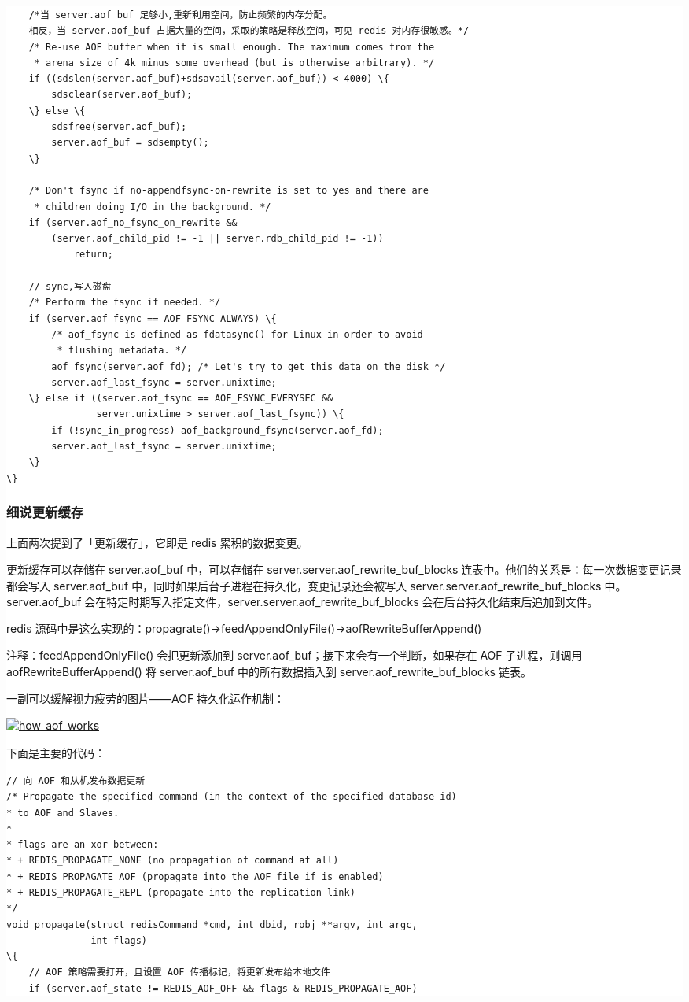         /*当 server.aof_buf 足够小,重新利用空间，防止频繁的内存分配。
        相反，当 server.aof_buf 占据大量的空间，采取的策略是释放空间，可见 redis 对内存很敏感。*/
        /* Re-use AOF buffer when it is small enough. The maximum comes from the
         * arena size of 4k minus some overhead (but is otherwise arbitrary). */
        if ((sdslen(server.aof_buf)+sdsavail(server.aof_buf)) < 4000) \{
            sdsclear(server.aof_buf);
        \} else \{
            sdsfree(server.aof_buf);
            server.aof_buf = sdsempty();
        \}
    
        /* Don't fsync if no-appendfsync-on-rewrite is set to yes and there are
         * children doing I/O in the background. */
        if (server.aof_no_fsync_on_rewrite &&
            (server.aof_child_pid != -1 || server.rdb_child_pid != -1))
                return;
    
        // sync,写入磁盘
        /* Perform the fsync if needed. */
        if (server.aof_fsync == AOF_FSYNC_ALWAYS) \{
            /* aof_fsync is defined as fdatasync() for Linux in order to avoid
             * flushing metadata. */
            aof_fsync(server.aof_fd); /* Let's try to get this data on the disk */
            server.aof_last_fsync = server.unixtime;
        \} else if ((server.aof_fsync == AOF_FSYNC_EVERYSEC &&
                    server.unixtime > server.aof_last_fsync)) \{
            if (!sync_in_progress) aof_background_fsync(server.aof_fd);
            server.aof_last_fsync = server.unixtime;
        \}
    \}




### 细说更新缓存


上面两次提到了「更新缓存」，它即是 redis 累积的数据变更。

更新缓存可以存储在 server.aof_buf 中，可以存储在 server.server.aof_rewrite_buf_blocks 连表中。他们的关系是：每一次数据变更记录都会写入 server.aof_buf 中，同时如果后台子进程在持久化，变更记录还会被写入 server.server.aof_rewrite_buf_blocks 中。server.aof_buf 会在特定时期写入指定文件，server.server.aof_rewrite_buf_blocks 会在后台持久化结束后追加到文件。

redis 源码中是这么实现的：propagrate()->feedAppendOnlyFile()->aofRewriteBufferAppend()

注释：feedAppendOnlyFile() 会把更新添加到 server.aof_buf；接下来会有一个判断，如果存在 AOF 子进程，则调用 aofRewriteBufferAppend() 将 server.aof_buf 中的所有数据插入到 server.aof_rewrite_buf_blocks 链表。

一副可以缓解视力疲劳的图片——AOF 持久化运作机制：

[![how_aof_works](http://daoluan.net/blog/wp-content/uploads/2014/04/how_aof_works.png)](http://daoluan.net/blog/wp-content/uploads/2014/04/how_aof_works.png)

下面是主要的代码：

    
    // 向 AOF 和从机发布数据更新
    /* Propagate the specified command (in the context of the specified database id)
    * to AOF and Slaves.
    *
    * flags are an xor between:
    * + REDIS_PROPAGATE_NONE (no propagation of command at all)
    * + REDIS_PROPAGATE_AOF (propagate into the AOF file if is enabled)
    * + REDIS_PROPAGATE_REPL (propagate into the replication link)
    */
    void propagate(struct redisCommand *cmd, int dbid, robj **argv, int argc,
                   int flags)
    \{
        // AOF 策略需要打开，且设置 AOF 传播标记，将更新发布给本地文件
        if (server.aof_state != REDIS_AOF_OFF && flags & REDIS_PROPAGATE_AOF)